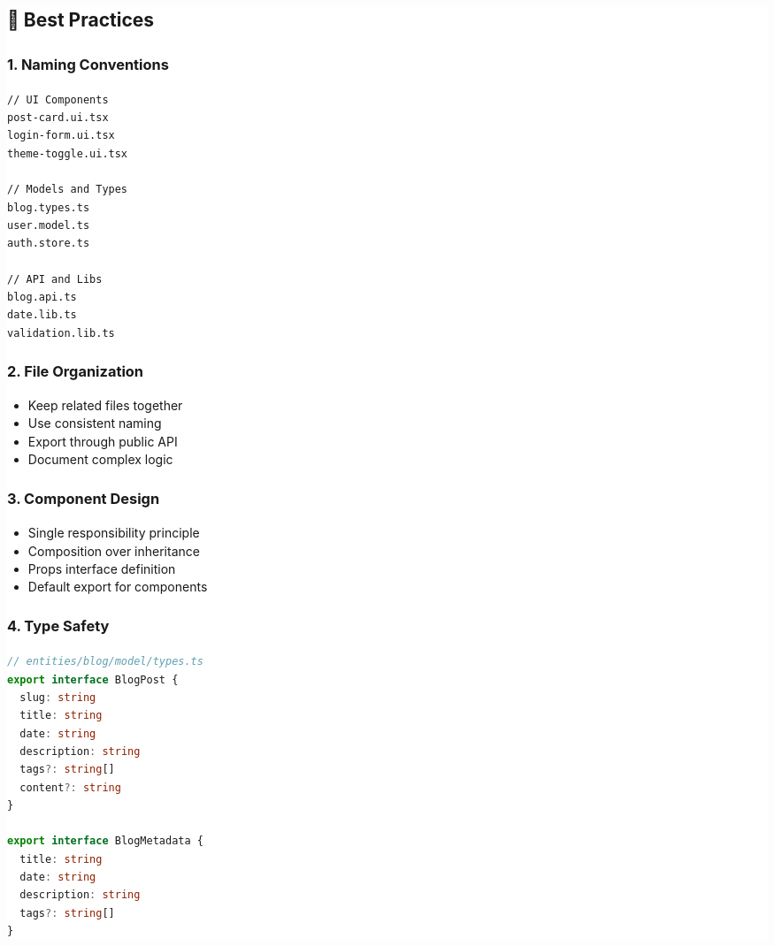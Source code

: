 ## 🚀 Best Practices

### 1. **Naming Conventions**
```
// UI Components
post-card.ui.tsx
login-form.ui.tsx
theme-toggle.ui.tsx

// Models and Types
blog.types.ts
user.model.ts
auth.store.ts

// API and Libs
blog.api.ts
date.lib.ts
validation.lib.ts
```

### 2. **File Organization**
- Keep related files together
- Use consistent naming
- Export through public API
- Document complex logic

### 3. **Component Design**
- Single responsibility principle
- Composition over inheritance
- Props interface definition
- Default export for components

### 4. **Type Safety**
```typescript
// entities/blog/model/types.ts
export interface BlogPost {
  slug: string
  title: string
  date: string
  description: string
  tags?: string[]
  content?: string
}

export interface BlogMetadata {
  title: string
  date: string
  description: string
  tags?: string[]
}
```
